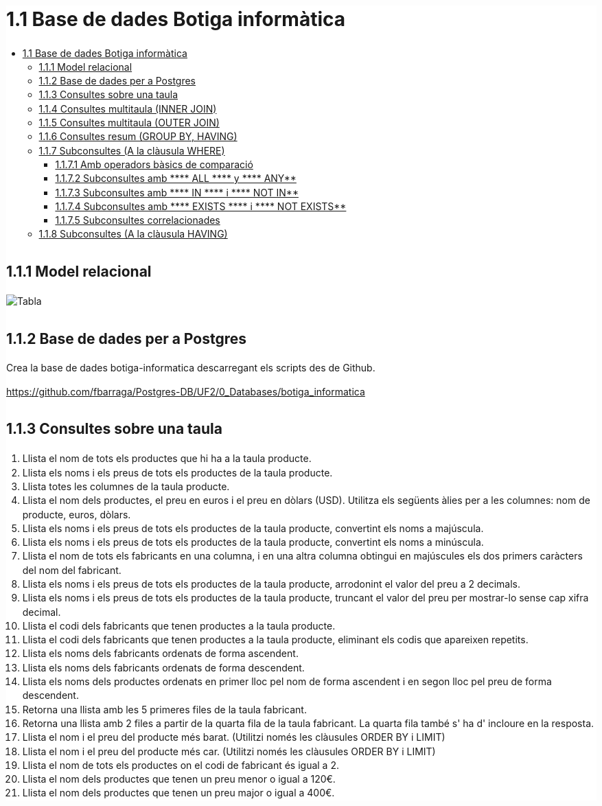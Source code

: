 # 1.1 Base de dades Botiga informàtica

- [1.1 Base de dades Botiga informàtica](#11-base-de-dades-botiga-informàtica)
  - [1.1.1 Model relacional](#111-model-relacional)
  - [1.1.2 Base de dades per a Postgres](#112-base-de-dades-per-a-postgres)
  - [1.1.3 Consultes sobre una taula](#113-consultes-sobre-una-taula)
  - [1.1.4 Consultes multitaula (INNER JOIN)](#114-consultes-multitaula-inner-join)
  - [1.1.5 Consultes multitaula (OUTER JOIN)](#115-consultes-multitaula-outer-join)
  - [1.1.6 Consultes resum (GROUP BY, HAVING)](#116-consultes-resum-group-by-having)
  - [1.1.7 Subconsultes (A la clàusula WHERE)](#117-subconsultes-a-la-clàusula-where)
    - [1.1.7.1 Amb operadors bàsics de comparació](#1171-amb-operadors-bàsics-de-comparació)
    - [1.1.7.2 Subconsultes amb \*\*\*\* ALL \*\*\*\* y \*\*\*\* ANY\*\*](#1172-subconsultes-amb--all--y--any)
    - [1.1.7.3 Subconsultes amb \*\*\*\* IN \*\*\*\* i \*\*\*\* NOT IN\*\*](#1173-subconsultes-amb--in--i--not-in)
    - [1.1.7.4 Subconsultes amb \*\*\*\* EXISTS \*\*\*\* i \*\*\*\* NOT EXISTS\*\*](#1174-subconsultes-amb--exists--i--not-exists)
    - [1.1.7.5 Subconsultes correlacionades](#1175-subconsultes-correlacionades)
  - [1.1.8 Subconsultes (A la clàusula HAVING)](#118-subconsultes-a-la-clàusula-having)

## 1.1.1 Model relacional

![Tabla](https://github.com/sapa-basededades/M02-M10-Bases-de-Dades/blob/main/master/assets/1-MR_botigainformatica.png?raw=true)

## 1.1.2 Base de dades per a Postgres

Crea la base de dades botiga-informatica descarregant els scripts des de Github.

 https://github.com/fbarraga/Postgres-DB/UF2/0_Databases/botiga_informatica

## 1.1.3 Consultes sobre una taula

1. Llista el nom de tots els productes que hi ha a la taula producte.
2. Llista els noms i els preus de tots els productes de la taula producte.
3. Llista totes les columnes de la taula producte.
4. Llista el nom dels productes, el preu en euros i el preu en dòlars (USD). Utilitza els següents àlies per a les columnes: nom de producte, euros, dòlars.
5. Llista els noms i els preus de tots els productes de la taula producte, convertint els noms a majúscula.
6. Llista els noms i els preus de tots els productes de la taula producte, convertint els noms a minúscula.
7. Llista el nom de tots els fabricants en una columna, i en una altra columna obtingui en majúscules els dos primers caràcters del nom del fabricant.
8. Llista els noms i els preus de tots els productes de la taula producte, arrodonint el valor del preu a 2 decimals.
9. Llista els noms i els preus de tots els productes de la taula producte, truncant el valor del preu per mostrar-lo sense cap xifra decimal.
10. Llista el codi dels fabricants que tenen productes a la taula producte.
11. Llista el codi dels fabricants que tenen productes a la taula producte, eliminant els codis que apareixen repetits.
12. Llista els noms dels fabricants ordenats de forma ascendent.
13. Llista els noms dels fabricants ordenats de forma descendent.
14. Llista els noms dels productes ordenats en primer lloc pel nom de forma ascendent i en segon lloc pel preu de forma descendent.
15. Retorna una llista amb les 5 primeres files de la taula fabricant.
16. Retorna una llista amb 2 files a partir de la quarta fila de la taula fabricant. La quarta fila també s' ha d' incloure en la resposta.
17. Llista el nom i el preu del producte més barat. (Utilitzi només les clàusules ORDER BY i LIMIT)
18. Llista el nom i el preu del producte més car. (Utilitzi només les clàusules ORDER BY i LIMIT)
19. Llista el nom de tots els productes on el codi de fabricant és igual a 2.
20. Llista el nom dels productes que tenen un preu menor o igual a 120€.
21. Llista el nom dels productes que tenen un preu major o igual a 400€.